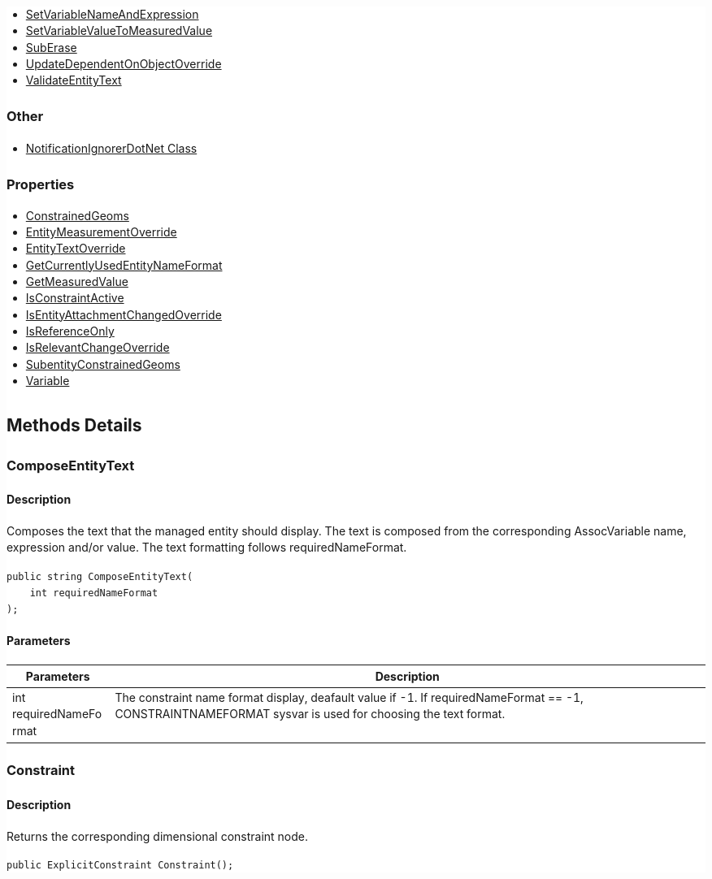 - [SetVariableNameAndExpression](#setvariablenameandexpression)
- [SetVariableValueToMeasuredValue](#setvariablevaluetomeasuredvalue)
- [SubErase](#suberase)
- [UpdateDependentOnObjectOverride](#updatedependentonobjectoverride)
- [ValidateEntityText](#validateentitytext)

### Other

- [NotificationIgnorerDotNet Class](#notificationignorerdotnet-class)

### Properties

- [ConstrainedGeoms](#constrainedgeoms)
- [EntityMeasurementOverride](#entitymeasurementoverride)
- [EntityTextOverride](#entitytextoverride)
- [GetCurrentlyUsedEntityNameFormat](#getcurrentlyusedentitynameformat)
- [GetMeasuredValue](#getmeasuredvalue)
- [IsConstraintActive](#isconstraintactive)
- [IsEntityAttachmentChangedOverride](#isentityattachmentchangedoverride)
- [IsReferenceOnly](#isreferenceonly)
- [IsRelevantChangeOverride](#isrelevantchangeoverride)
- [SubentityConstrainedGeoms](#subentityconstrainedgeoms)
- [Variable](#variable)


## Methods Details

### ComposeEntityText

#### Description
Composes the text that the managed entity should display. The text is composed from the corresponding AssocVariable name, expression and/or value. The text formatting follows requiredNameFormat.
```text
public string ComposeEntityText(
    int requiredNameFormat
);
```

#### Parameters

| Parameters | Description |
| --- | --- |
| int requiredNameFormat | The constraint name format display, deafault value if -1. If requiredNameFormat == -1, CONSTRAINTNAMEFORMAT sysvar is used for choosing the text format. |

### Constraint

#### Description
Returns the corresponding dimensional constraint node.
```text
public ExplicitConstraint Constraint();
```
